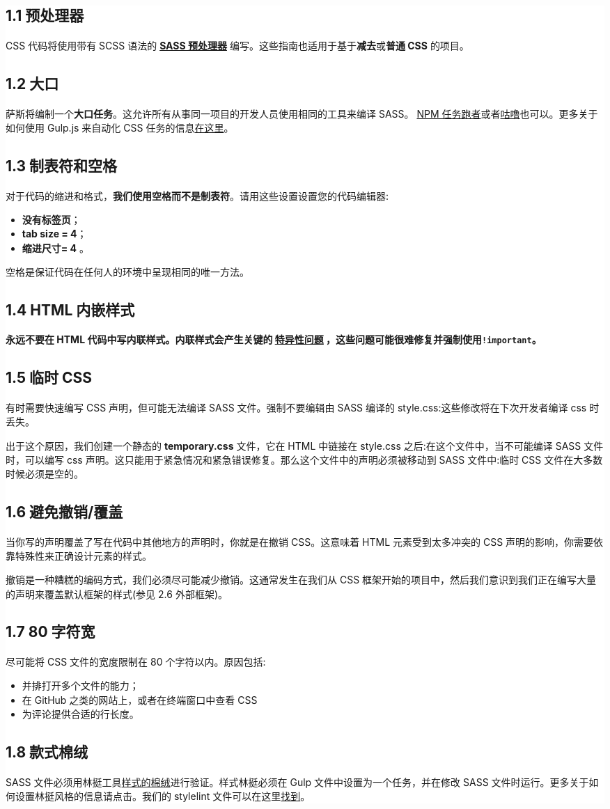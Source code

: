 ## **1.1 预处理器**

CSS 代码将使用带有 SCSS 语法的 [**SASS 预处理器**](https://sass-lang.com/) 编写。这些指南也适用于基于**减去**或**普通 CSS** 的项目。

## **1.2 大口**

萨斯将编制一个**大口任务**。这允许所有从事同一项目的开发人员使用相同的工具来编译 SASS。 [NPM 任务跑者](https://blog.teamtreehouse.com/use-npm-task-runner)或者[咕噜](https://gruntjs.com/)也可以。更多关于如何使用 Gulp.js 来自动化 CSS 任务的信息[在这里](https://www.sitepoint.com/automate-css-tasks-gulp/)。

## **1.3 制表符和空格**

对于代码的缩进和格式，**我们使用空格而不是制表符**。请用这些设置设置您的代码编辑器:

*   **没有标签页**；
*   **tab size = 4**；
*   **缩进尺寸= 4** 。

空格是保证代码在任何人的环境中呈现相同的唯一方法。

## **1.4 HTML 内嵌样式**

**永远不要在 HTML 代码中写内联样式。内联样式会产生关键的 [**特异性问题**](http://www.smashingmagazine.com/2007/07/27/css-specificity-things-you-should-know/) ，这些问题可能很难修复并强制使用`!important`。**

## **1.5 临时 CSS**

有时需要快速编写 CSS 声明，但可能无法编译 SASS 文件。强制不要编辑由 SASS 编译的 style.css:这些修改将在下次开发者编译 css 时丢失。

出于这个原因，我们创建一个静态的 **temporary.css** 文件，它在 HTML 中链接在 style.css 之后:在这个文件中，当不可能编译 SASS 文件时，可以编写 css 声明。这只能用于紧急情况和紧急错误修复。那么这个文件中的声明必须被移动到 SASS 文件中:临时 CSS 文件在大多数时候必须是空的。

## **1.6 避免撤销/覆盖**

当你写的声明覆盖了写在代码中其他地方的声明时，你就是在撤销 CSS。这意味着 HTML 元素受到太多冲突的 CSS 声明的影响，你需要依靠特殊性来正确设计元素的样式。

撤销是一种糟糕的编码方式，我们必须尽可能减少撤销。这通常发生在我们从 CSS 框架开始的项目中，然后我们意识到我们正在编写大量的声明来覆盖默认框架的样式(参见 2.6 外部框架)。

## **1.7 80 字符宽**

尽可能将 CSS 文件的宽度限制在 80 个字符以内。原因包括:

*   并排打开多个文件的能力；
*   在 GitHub 之类的网站上，或者在终端窗口中查看 CSS
*   为评论提供合适的行长度。

## **1.8 款式棉绒**

SASS 文件必须用林挺工具[样式的棉绒](http://stylelint.io/)进行验证。样式林挺必须在 Gulp 文件中设置为一个任务，并在修改 SASS 文件时运行。更多关于如何设置林挺风格的信息请点击。我们的 stylelint 文件可以在这里[找到](https://github.com/gandreini/css-guidelines/blob/master/stylelintrc)。
